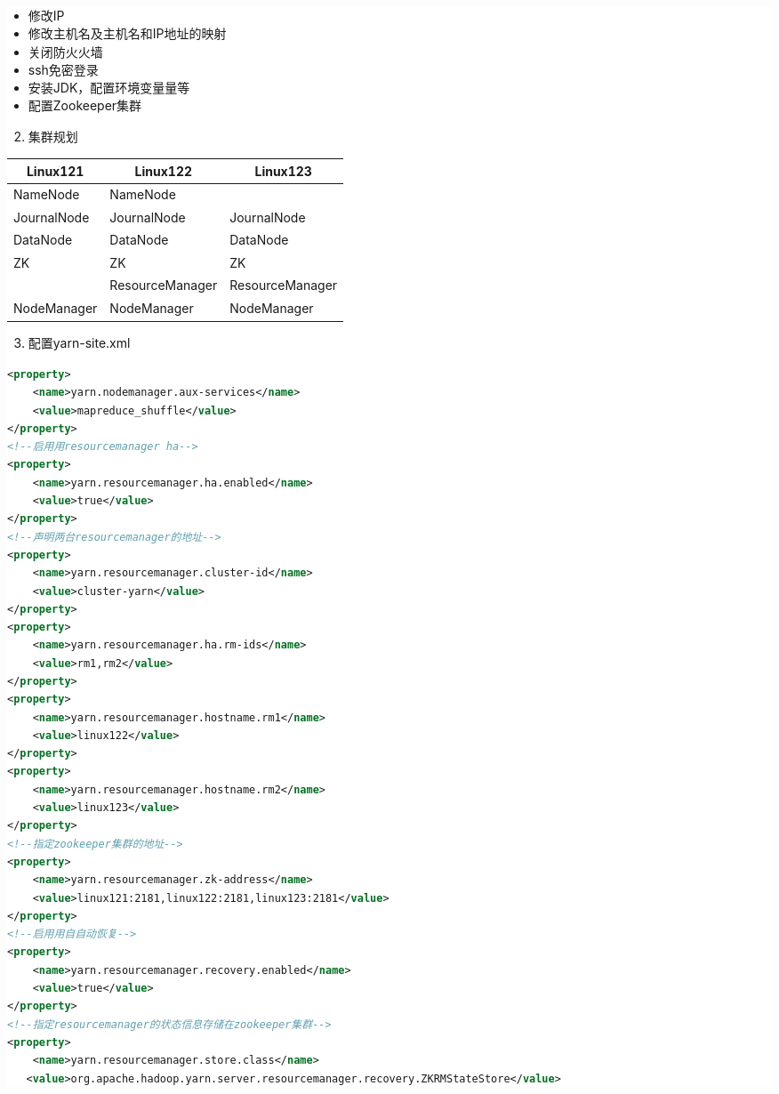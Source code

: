 * 修改IP
* 修改主机名及主机名和IP地址的映射
* 关闭防⽕火墙
*  ssh免密登录
* 安装JDK，配置环境变量量等 
* 配置Zookeeper集群

2. 集群规划

| Linux121    | Linux122        | Linux123        |
| ----------- | --------------- | --------------- |
| NameNode    | NameNode        |                 |
| JournalNode | JournalNode     | JournalNode     |
| DataNode    | DataNode        | DataNode        |
| ZK          | ZK              | ZK              |
|             | ResourceManager | ResourceManager |
| NodeManager | NodeManager     | NodeManager     |

3. 配置yarn-site.xml

```xml
<property>
    <name>yarn.nodemanager.aux-services</name>
    <value>mapreduce_shuffle</value>
</property>
<!--启⽤用resourcemanager ha-->
<property>
    <name>yarn.resourcemanager.ha.enabled</name>
    <value>true</value>
</property>
<!--声明两台resourcemanager的地址-->
<property>
    <name>yarn.resourcemanager.cluster-id</name>
    <value>cluster-yarn</value>
</property>
<property>
    <name>yarn.resourcemanager.ha.rm-ids</name>
    <value>rm1,rm2</value>
</property>
<property>
    <name>yarn.resourcemanager.hostname.rm1</name>
    <value>linux122</value>
</property>
<property>
    <name>yarn.resourcemanager.hostname.rm2</name>
    <value>linux123</value>
</property>
<!--指定zookeeper集群的地址-->
<property>
    <name>yarn.resourcemanager.zk-address</name>
    <value>linux121:2181,linux122:2181,linux123:2181</value>
</property>
<!--启⽤用⾃自动恢复-->
<property>
    <name>yarn.resourcemanager.recovery.enabled</name>
    <value>true</value>
</property>
<!--指定resourcemanager的状态信息存储在zookeeper集群-->
<property>
    <name>yarn.resourcemanager.store.class</name>
   <value>org.apache.hadoop.yarn.server.resourcemanager.recovery.ZKRMStateStore</value>
```